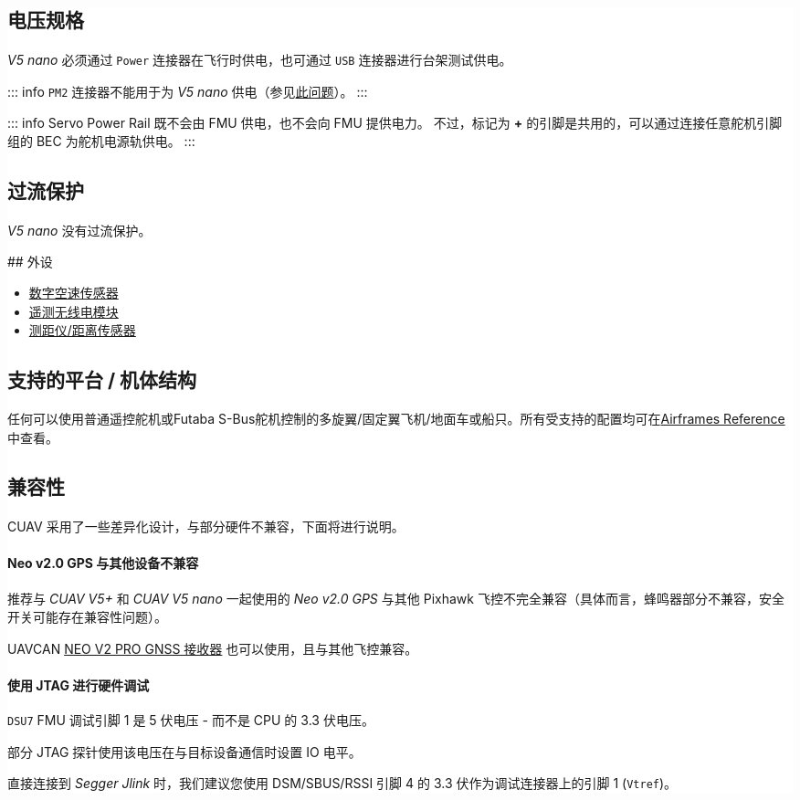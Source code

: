 ## 电压规格

_V5 nano_ 必须通过 `Power` 连接器在飞行时供电，也可通过 `USB` 连接器进行台架测试供电。

::: info
`PM2` 连接器不能用于为 _V5 nano_ 供电（参见[此问题](#compatibility_pm2)）。
:::

::: info
Servo Power Rail 既不会由 FMU 供电，也不会向 FMU 提供电力。
不过，标记为 **+** 的引脚是共用的，可以通过连接任意舵机引脚组的 BEC 为舵机电源轨供电。
:::

## 过流保护

_V5 nano_ 没有过流保护。

<a id="Optional-hardware"></a>## 外设

- [数字空速传感器](https://item.taobao.com/item.htm?spm=a1z10.3-c-s.w4002-16371268452.37.6d9f48afsFgGZI&id=9512463037)
- [遥测无线电模块](https://cuav.taobao.com/category-158480951.htm?spm=2013.1.w5002-16371268426.4.410b7a821qYbBq&search=y&catName=%CA%FD%B4%AB%B5%E7%CC%A8)
- [测距仪/距离传感器](../sensor/rangefinders.md)

## 支持的平台 / 机体结构

任何可以使用普通遥控舵机或Futaba S-Bus舵机控制的多旋翼/固定翼飞机/地面车或船只。所有受支持的配置均可在[Airframes Reference](../airframes/airframe_reference.md)中查看。

## 兼容性

CUAV 采用了一些差异化设计，与部分硬件不兼容，下面将进行说明。

<a id="compatibility_gps"></a>

#### Neo v2.0 GPS 与其他设备不兼容

推荐与 _CUAV V5+_ 和 _CUAV V5 nano_ 一起使用的 _Neo v2.0 GPS_ 与其他 Pixhawk 飞控不完全兼容（具体而言，蜂鸣器部分不兼容，安全开关可能存在兼容性问题）。

UAVCAN [NEO V2 PRO GNSS 接收器](http://doc.cuav.net/gps/neo-series-gnss/en/neo-v2-pro.html) 也可以使用，且与其他飞控兼容。

<a id="compatibility_jtag"></a>

#### 使用 JTAG 进行硬件调试

`DSU7` FMU 调试引脚 1 是 5 伏电压 - 而不是 CPU 的 3.3 伏电压。

部分 JTAG 探针使用该电压在与目标设备通信时设置 IO 电平。

直接连接到 _Segger Jlink_ 时，我们建议您使用 DSM/SBUS/RSSI 引脚 4 的 3.3 伏作为调试连接器上的引脚 1 (`Vtref`)。

<a id="compatibility_pm2"></a>
